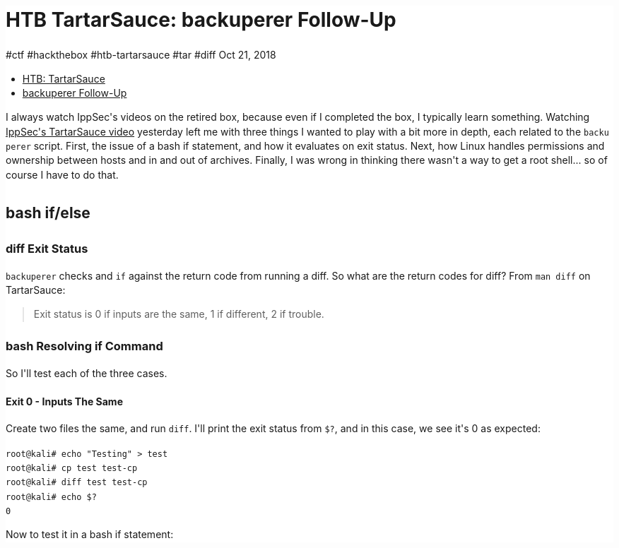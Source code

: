 

# HTB TartarSauce: backuperer Follow-Up

#ctf #hackthebox #htb-tartarsauce #tar #diff Oct 21, 2018






-   [HTB: TartarSauce](/htb-tartarsauce.md)
-   [backuperer Follow-Up](#)




I always watch IppSec's videos on the retired box, because even if I
completed the box, I typically learn something. Watching [IppSec's
TartarSauce video](https://www.youtube.com/watch?v=9MeBiP637ZA)
yesterday left me with three things I wanted to play with a bit more in
depth, each related to the `backuperer` script. First, the issue of a
bash if statement, and how it evaluates on exit status. Next, how Linux
handles permissions and ownership between hosts and in and out of
archives. Finally, I was wrong in thinking there wasn't a way to get a
root shell... so of course I have to do that.

## bash if/else

### diff Exit Status

`backuperer` checks and `if` against the return code from running a
diff. So what are the return codes for diff? From `man diff` on
TartarSauce:

> Exit status is 0 if inputs are the same, 1 if different, 2 if trouble.

### bash Resolving if Command

So I'll test each of the three cases.

#### Exit 0 - Inputs The Same

Create two files the same, and run `diff`. I'll print the exit status
from `$?`, and in this case, we see it's 0 as expected:



    root@kali# echo "Testing" > test
    root@kali# cp test test-cp
    root@kali# diff test test-cp 
    root@kali# echo $?
    0



Now to test it in a bash if statement:


